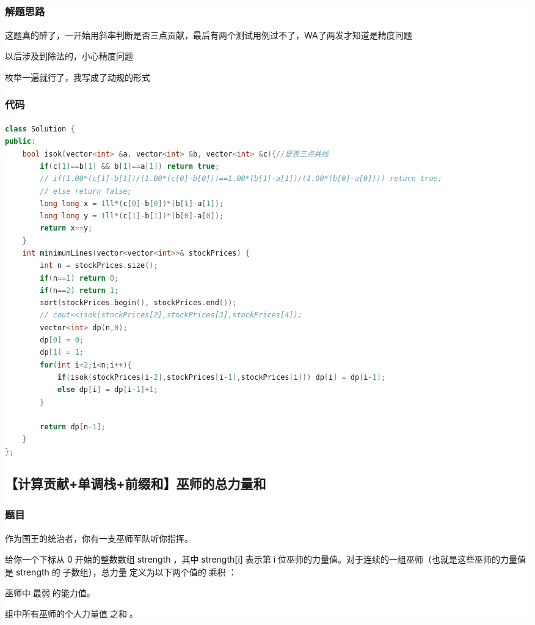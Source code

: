 ### 解题思路

这题真的醉了，一开始用斜率判断是否三点贡献，最后有两个测试用例过不了，WA了两发才知道是精度问题

以后涉及到除法的，小心精度问题

枚举一遍就行了，我写成了动规的形式

### 代码

```c++
class Solution {
public:
    bool isok(vector<int> &a, vector<int> &b, vector<int> &c){//是否三点共线
        if(c[1]==b[1] && b[1]==a[1]) return true;
        // if(1.00*(c[1]-b[1])/(1.00*(c[0]-b[0]))==1.00*(b[1]-a[1])/(1.00*(b[0]-a[0]))) return true;
        // else return false;
        long long x = 1ll*(c[0]-b[0])*(b[1]-a[1]);
        long long y = 1ll*(c[1]-b[1])*(b[0]-a[0]);
        return x==y;
    }
    int minimumLines(vector<vector<int>>& stockPrices) {
        int n = stockPrices.size();
        if(n==1) return 0;
        if(n==2) return 1;
        sort(stockPrices.begin(), stockPrices.end());
        // cout<<isok(stockPrices[2],stockPrices[3],stockPrices[4]);
        vector<int> dp(n,0);
        dp[0] = 0;
        dp[1] = 1;
        for(int i=2;i<n;i++){
            if(isok(stockPrices[i-2],stockPrices[i-1],stockPrices[i])) dp[i] = dp[i-1];
            else dp[i] = dp[i-1]+1;
        }
     
        return dp[n-1];
    }
};
```

## 【计算贡献+单调栈+前缀和】巫师的总力量和

### 题目

作为国王的统治者，你有一支巫师军队听你指挥。

给你一个下标从 0 开始的整数数组 strength ，其中 strength[i] 表示第 i 位巫师的力量值。对于连续的一组巫师（也就是这些巫师的力量值是 strength 的 子数组），总力量 定义为以下两个值的 乘积 ：

巫师中 最弱 的能力值。

组中所有巫师的个人力量值 之和 。
